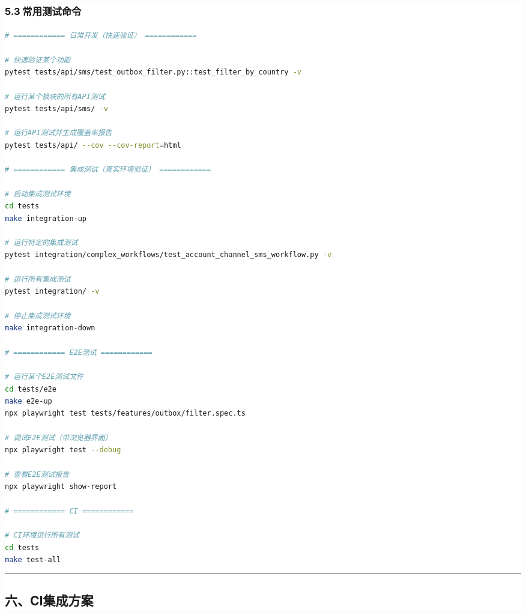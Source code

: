 ### 5.3 常用测试命令

```bash
# ============ 日常开发（快速验证） ============

# 快速验证某个功能
pytest tests/api/sms/test_outbox_filter.py::test_filter_by_country -v

# 运行某个模块的所有API测试
pytest tests/api/sms/ -v

# 运行API测试并生成覆盖率报告
pytest tests/api/ --cov --cov-report=html

# ============ 集成测试（真实环境验证） ============

# 启动集成测试环境
cd tests
make integration-up

# 运行特定的集成测试
pytest integration/complex_workflows/test_account_channel_sms_workflow.py -v

# 运行所有集成测试
pytest integration/ -v

# 停止集成测试环境
make integration-down

# ============ E2E测试 ============

# 运行某个E2E测试文件
cd tests/e2e
make e2e-up
npx playwright test tests/features/outbox/filter.spec.ts

# 调试E2E测试（带浏览器界面）
npx playwright test --debug

# 查看E2E测试报告
npx playwright show-report

# ============ CI ============

# CI环境运行所有测试
cd tests
make test-all
```

---

## 六、CI集成方案
